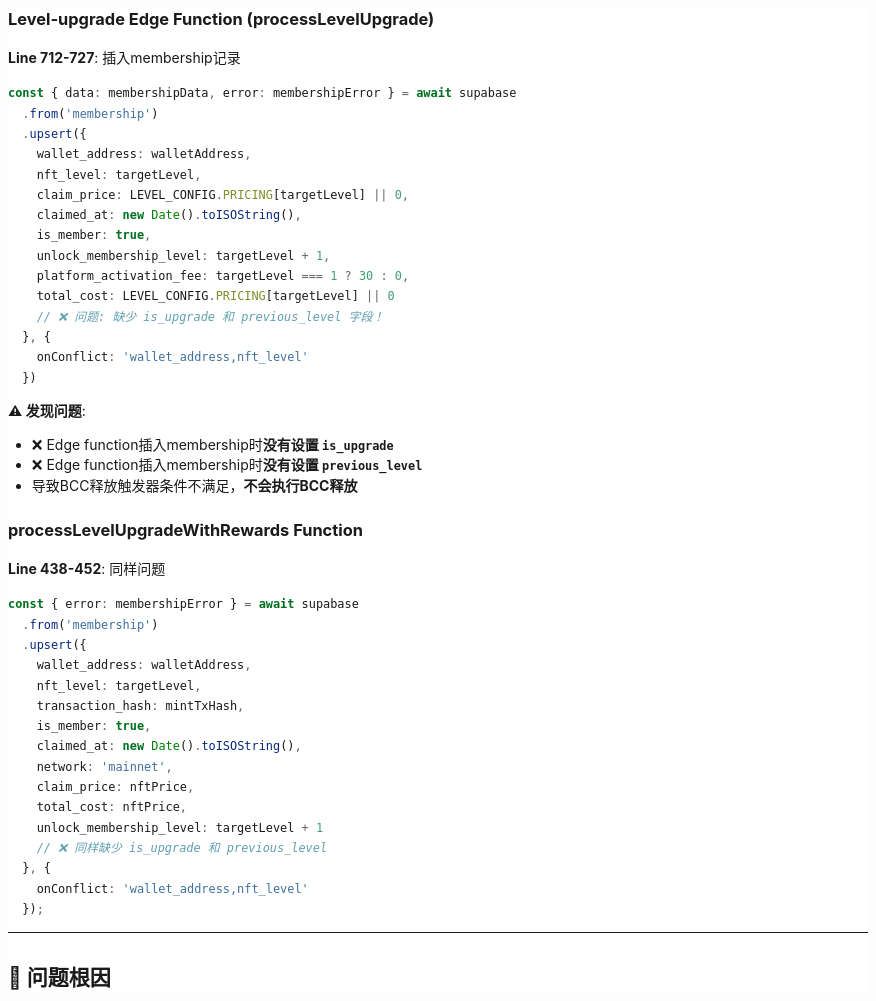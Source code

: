 ### Level-upgrade Edge Function (processLevelUpgrade)

**Line 712-727**: 插入membership记录

```typescript
const { data: membershipData, error: membershipError } = await supabase
  .from('membership')
  .upsert({
    wallet_address: walletAddress,
    nft_level: targetLevel,
    claim_price: LEVEL_CONFIG.PRICING[targetLevel] || 0,
    claimed_at: new Date().toISOString(),
    is_member: true,
    unlock_membership_level: targetLevel + 1,
    platform_activation_fee: targetLevel === 1 ? 30 : 0,
    total_cost: LEVEL_CONFIG.PRICING[targetLevel] || 0
    // ❌ 问题: 缺少 is_upgrade 和 previous_level 字段！
  }, {
    onConflict: 'wallet_address,nft_level'
  })
```

**⚠️ 发现问题**:
- ❌ Edge function插入membership时**没有设置 `is_upgrade`**
- ❌ Edge function插入membership时**没有设置 `previous_level`**
- 导致BCC释放触发器条件不满足，**不会执行BCC释放**

### processLevelUpgradeWithRewards Function

**Line 438-452**: 同样问题

```typescript
const { error: membershipError } = await supabase
  .from('membership')
  .upsert({
    wallet_address: walletAddress,
    nft_level: targetLevel,
    transaction_hash: mintTxHash,
    is_member: true,
    claimed_at: new Date().toISOString(),
    network: 'mainnet',
    claim_price: nftPrice,
    total_cost: nftPrice,
    unlock_membership_level: targetLevel + 1
    // ❌ 同样缺少 is_upgrade 和 previous_level
  }, {
    onConflict: 'wallet_address,nft_level'
  });
```

---

## 🐛 问题根因
